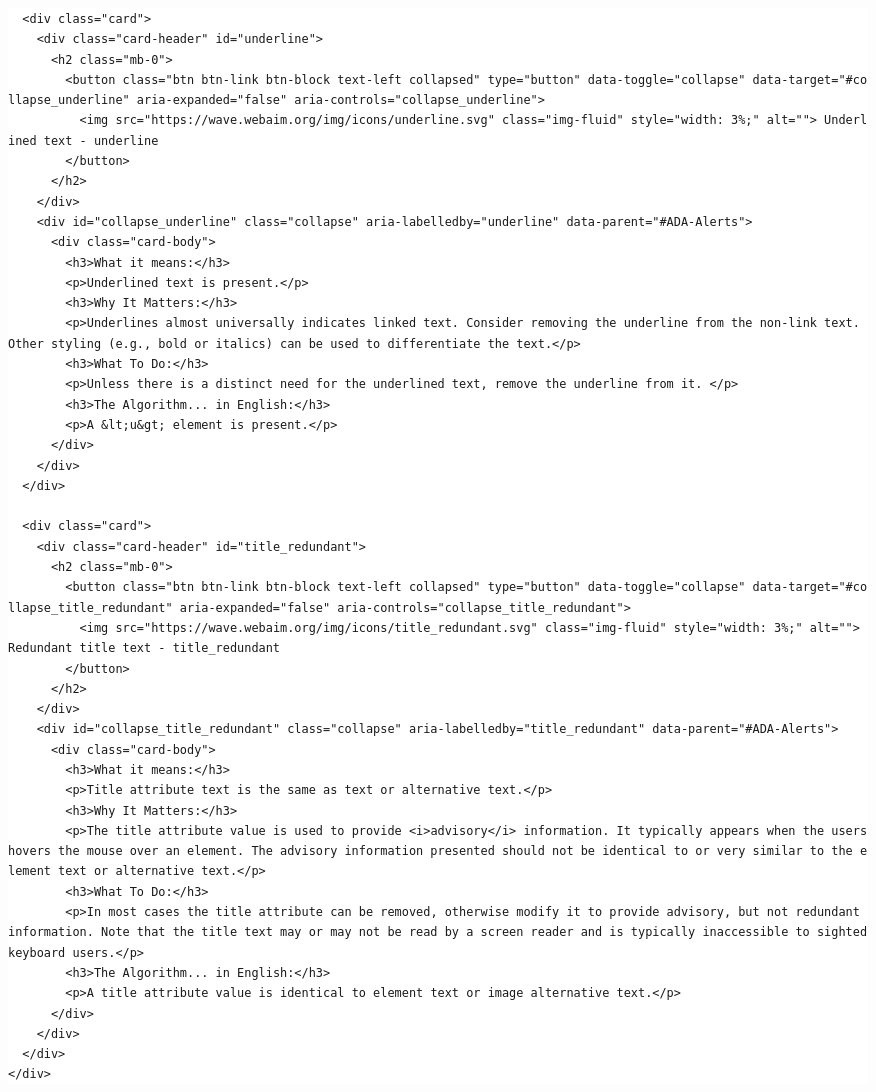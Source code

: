      <div class="card">
        <div class="card-header" id="underline">
          <h2 class="mb-0">
            <button class="btn btn-link btn-block text-left collapsed" type="button" data-toggle="collapse" data-target="#collapse_underline" aria-expanded="false" aria-controls="collapse_underline">
              <img src="https://wave.webaim.org/img/icons/underline.svg" class="img-fluid" style="width: 3%;" alt=""> Underlined text - underline
            </button>
          </h2>
        </div>
        <div id="collapse_underline" class="collapse" aria-labelledby="underline" data-parent="#ADA-Alerts">
          <div class="card-body">
            <h3>What it means:</h3>
            <p>Underlined text is present.</p>
            <h3>Why It Matters:</h3>
            <p>Underlines almost universally indicates linked text. Consider removing the underline from the non-link text. Other styling (e.g., bold or italics) can be used to differentiate the text.</p>
            <h3>What To Do:</h3>
            <p>Unless there is a distinct need for the underlined text, remove the underline from it. </p>
            <h3>The Algorithm... in English:</h3>
            <p>A &lt;u&gt; element is present.</p>
          </div>
        </div>
      </div>

      <div class="card">
        <div class="card-header" id="title_redundant">
          <h2 class="mb-0">
            <button class="btn btn-link btn-block text-left collapsed" type="button" data-toggle="collapse" data-target="#collapse_title_redundant" aria-expanded="false" aria-controls="collapse_title_redundant">
              <img src="https://wave.webaim.org/img/icons/title_redundant.svg" class="img-fluid" style="width: 3%;" alt=""> Redundant title text - title_redundant
            </button>
          </h2>
        </div>
        <div id="collapse_title_redundant" class="collapse" aria-labelledby="title_redundant" data-parent="#ADA-Alerts">
          <div class="card-body">
            <h3>What it means:</h3>
            <p>Title attribute text is the same as text or alternative text.</p>
            <h3>Why It Matters:</h3>
            <p>The title attribute value is used to provide <i>advisory</i> information. It typically appears when the users hovers the mouse over an element. The advisory information presented should not be identical to or very similar to the element text or alternative text.</p>
            <h3>What To Do:</h3>
            <p>In most cases the title attribute can be removed, otherwise modify it to provide advisory, but not redundant information. Note that the title text may or may not be read by a screen reader and is typically inaccessible to sighted keyboard users.</p>
            <h3>The Algorithm... in English:</h3>
            <p>A title attribute value is identical to element text or image alternative text.</p>
          </div>
        </div>
      </div>
    </div>
